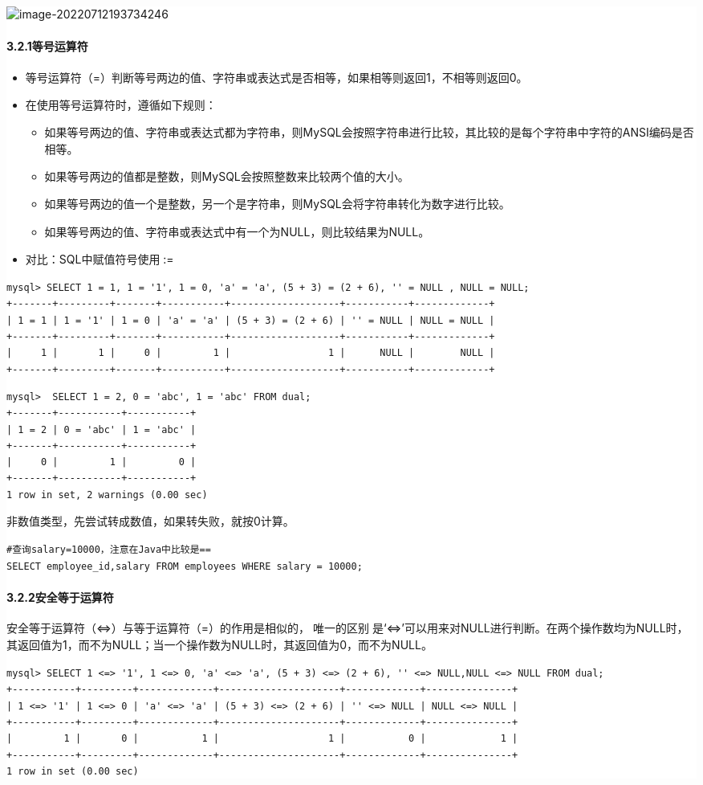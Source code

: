 ![image-20220712193734246](https://trpora-1300527744.cos.ap-chongqing.myqcloud.com/img/image-20220712193734246.png)

#### 3.2.1等号运算符

* 等号运算符（=）判断等号两边的值、字符串或表达式是否相等，如果相等则返回1，不相等则返回0。

* 在使用等号运算符时，遵循如下规则：

  * 如果等号两边的值、字符串或表达式都为字符串，则MySQL会按照字符串进行比较，其比较的是每个字符串中字符的ANSI编码是否相等。

  * 如果等号两边的值都是整数，则MySQL会按照整数来比较两个值的大小。

  * 如果等号两边的值一个是整数，另一个是字符串，则MySQL会将字符串转化为数字进行比较。

  * 如果等号两边的值、字符串或表达式中有一个为NULL，则比较结果为NULL。

* 对比：SQL中赋值符号使用 := 

```mysql
mysql> SELECT 1 = 1, 1 = '1', 1 = 0, 'a' = 'a', (5 + 3) = (2 + 6), '' = NULL , NULL = NULL;
+-------+---------+-------+-----------+-------------------+-----------+-------------+
| 1 = 1 | 1 = '1' | 1 = 0 | 'a' = 'a' | (5 + 3) = (2 + 6) | '' = NULL | NULL = NULL |
+-------+---------+-------+-----------+-------------------+-----------+-------------+
|     1 |       1 |     0 |         1 |                 1 |      NULL |        NULL |
+-------+---------+-------+-----------+-------------------+-----------+-------------+
```

```mysql
mysql>  SELECT 1 = 2, 0 = 'abc', 1 = 'abc' FROM dual;
+-------+-----------+-----------+
| 1 = 2 | 0 = 'abc' | 1 = 'abc' |
+-------+-----------+-----------+
|     0 |         1 |         0 |
+-------+-----------+-----------+
1 row in set, 2 warnings (0.00 sec)
```

非数值类型，先尝试转成数值，如果转失败，就按0计算。

```mysql
#查询salary=10000，注意在Java中比较是== 
SELECT employee_id,salary FROM employees WHERE salary = 10000;
```

#### 3.2.2安全等于运算符 

安全等于运算符（<=>）与等于运算符（=）的作用是相似的， 唯一的区别 是‘<=>’可以用来对NULL进行判断。在两个操作数均为NULL时，其返回值为1，而不为NULL；当一个操作数为NULL时，其返回值为0，而不为NULL。

```mysql
mysql> SELECT 1 <=> '1', 1 <=> 0, 'a' <=> 'a', (5 + 3) <=> (2 + 6), '' <=> NULL,NULL <=> NULL FROM dual;
+-----------+---------+-------------+---------------------+-------------+---------------+
| 1 <=> '1' | 1 <=> 0 | 'a' <=> 'a' | (5 + 3) <=> (2 + 6) | '' <=> NULL | NULL <=> NULL |
+-----------+---------+-------------+---------------------+-------------+---------------+
|         1 |       0 |           1 |                   1 |           0 |             1 |
+-----------+---------+-------------+---------------------+-------------+---------------+
1 row in set (0.00 sec)
```
